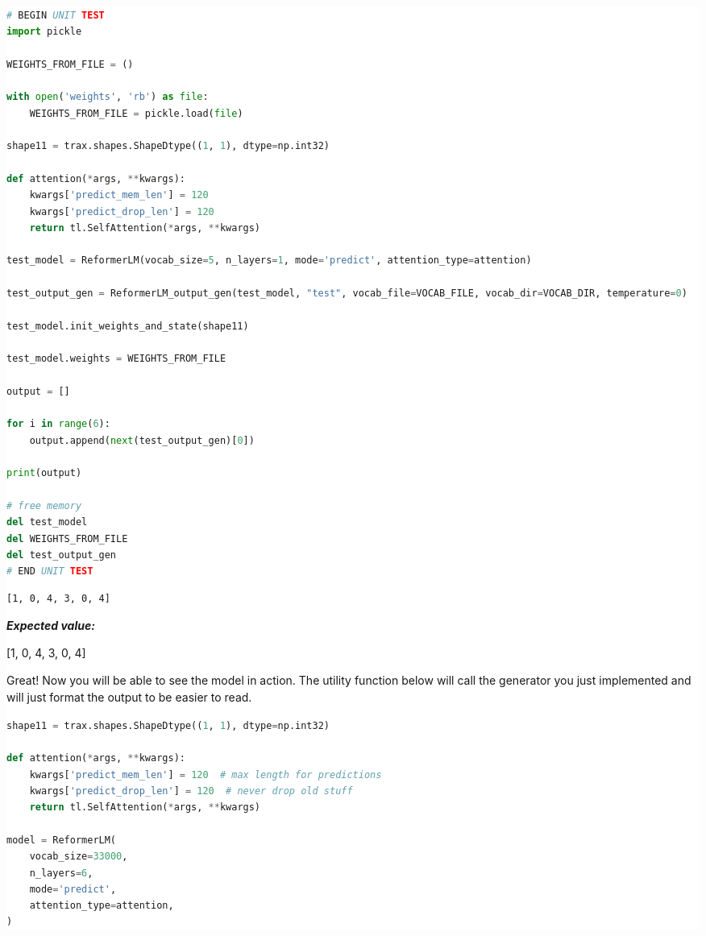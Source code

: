 ```python
# BEGIN UNIT TEST
import pickle

WEIGHTS_FROM_FILE = ()

with open('weights', 'rb') as file:
    WEIGHTS_FROM_FILE = pickle.load(file)

shape11 = trax.shapes.ShapeDtype((1, 1), dtype=np.int32)

def attention(*args, **kwargs):
    kwargs['predict_mem_len'] = 120
    kwargs['predict_drop_len'] = 120
    return tl.SelfAttention(*args, **kwargs)

test_model = ReformerLM(vocab_size=5, n_layers=1, mode='predict', attention_type=attention)

test_output_gen = ReformerLM_output_gen(test_model, "test", vocab_file=VOCAB_FILE, vocab_dir=VOCAB_DIR, temperature=0)

test_model.init_weights_and_state(shape11)

test_model.weights = WEIGHTS_FROM_FILE

output = []

for i in range(6):
    output.append(next(test_output_gen)[0])

print(output)

# free memory
del test_model 
del WEIGHTS_FROM_FILE
del test_output_gen
# END UNIT TEST
```

    [1, 0, 4, 3, 0, 4]
    

***Expected value:***

[1, 0, 4, 3, 0, 4]

Great! Now you will be able to see the model in action. The utility function below will call the generator you just implemented and will just format the output to be easier to read. 


```python
shape11 = trax.shapes.ShapeDtype((1, 1), dtype=np.int32)

def attention(*args, **kwargs):
    kwargs['predict_mem_len'] = 120  # max length for predictions
    kwargs['predict_drop_len'] = 120  # never drop old stuff
    return tl.SelfAttention(*args, **kwargs)

model = ReformerLM(
    vocab_size=33000,
    n_layers=6,
    mode='predict',
    attention_type=attention,
)
```
